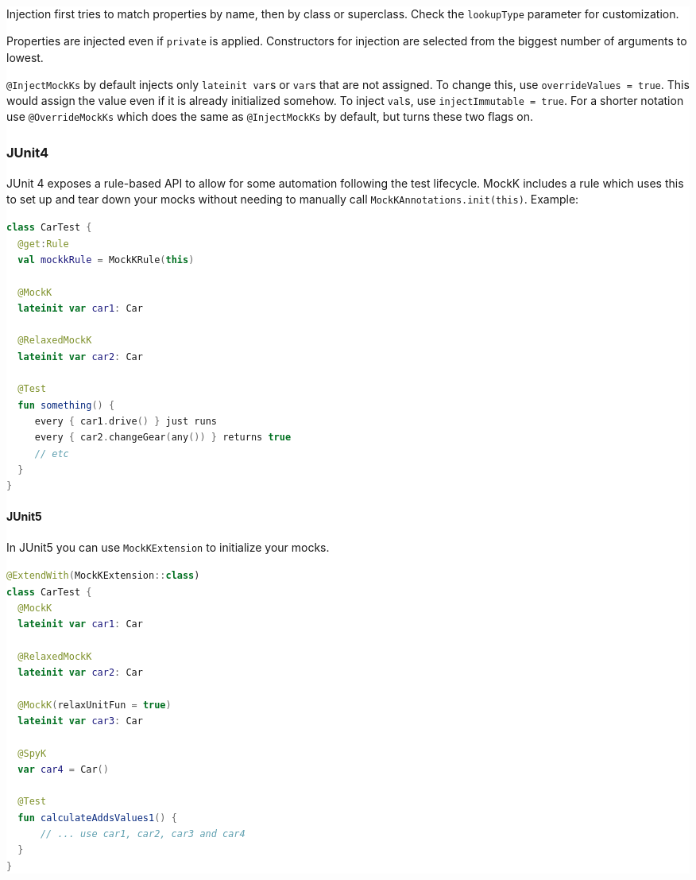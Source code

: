 Injection first tries to match properties by name, then by class or superclass. 
Check the `lookupType` parameter for customization. 

Properties are injected even if `private` is applied. Constructors for injection are selected from the biggest 
number of arguments to lowest.

`@InjectMockKs` by default injects only `lateinit var`s or `var`s that are not assigned. 
To change this, use `overrideValues = true`. This would assign the value even if it is already initialized somehow.
To inject `val`s, use `injectImmutable = true`. For a shorter notation use `@OverrideMockKs` which does the same as 
`@InjectMockKs` by default, but turns these two flags on.

### JUnit4

JUnit 4 exposes a rule-based API to allow for some automation following the test lifecycle. MockK includes a rule which uses this to set up and tear down your mocks without needing to manually call `MockKAnnotations.init(this)`. Example:

```kotlin
class CarTest {
  @get:Rule
  val mockkRule = MockKRule(this)

  @MockK
  lateinit var car1: Car

  @RelaxedMockK
  lateinit var car2: Car

  @Test
  fun something() {
     every { car1.drive() } just runs
     every { car2.changeGear(any()) } returns true
     // etc
  }
}
```

#### JUnit5

In JUnit5 you can use `MockKExtension` to initialize your mocks. 

```kotlin
@ExtendWith(MockKExtension::class)
class CarTest {
  @MockK
  lateinit var car1: Car

  @RelaxedMockK
  lateinit var car2: Car

  @MockK(relaxUnitFun = true)
  lateinit var car3: Car

  @SpyK
  var car4 = Car()

  @Test
  fun calculateAddsValues1() {
      // ... use car1, car2, car3 and car4
  }
}
```
